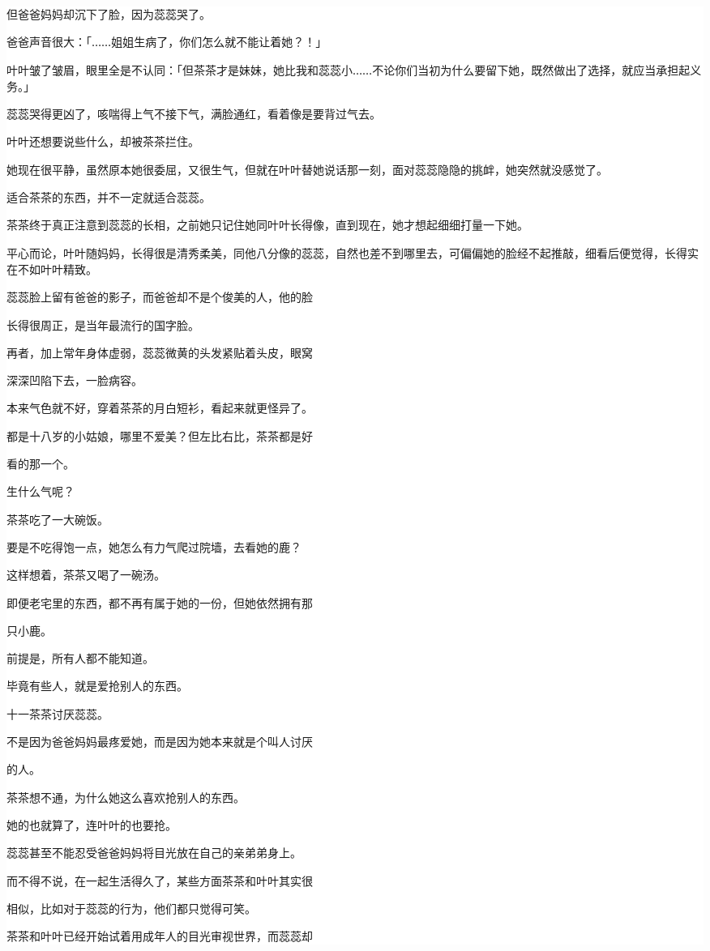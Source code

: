但爸爸妈妈却沉下了脸，因为蕊蕊哭了。

爸爸声音很大：「……姐姐生病了，你们怎么就不能让着她？！」

叶叶皱了皱眉，眼里全是不认同：「但茶茶才是妹妹，她比我和蕊蕊小……不论你们当初为什么要留下她，既然做出了选择，就应当承担起义务。」

蕊蕊哭得更凶了，咳喘得上气不接下气，满脸通红，看着像是要背过气去。

叶叶还想要说些什么，却被茶茶拦住。

她现在很平静，虽然原本她很委屈，又很生气，但就在叶叶替她说话那一刻，面对蕊蕊隐隐的挑衅，她突然就没感觉了。

适合茶茶的东西，并不一定就适合蕊蕊。

茶茶终于真正注意到蕊蕊的长相，之前她只记住她同叶叶长得像，直到现在，她才想起细细打量一下她。

平心而论，叶叶随妈妈，长得很是清秀柔美，同他八分像的蕊蕊，自然也差不到哪里去，可偏偏她的脸经不起推敲，细看后便觉得，长得实在不如叶叶精致。

蕊蕊脸上留有爸爸的影子，而爸爸却不是个俊美的人，他的脸

长得很周正，是当年最流行的国字脸。

再者，加上常年身体虚弱，蕊蕊微黄的头发紧贴着头皮，眼窝

深深凹陷下去，一脸病容。

本来气色就不好，穿着茶茶的月白短衫，看起来就更怪异了。

都是十八岁的小姑娘，哪里不爱美？但左比右比，茶茶都是好

看的那一个。

生什么气呢？

茶茶吃了一大碗饭。

要是不吃得饱一点，她怎么有力气爬过院墙，去看她的鹿？

这样想着，茶茶又喝了一碗汤。

即便老宅里的东西，都不再有属于她的一份，但她依然拥有那

只小鹿。

前提是，所有人都不能知道。

毕竟有些人，就是爱抢别人的东西。

十一茶茶讨厌蕊蕊。

不是因为爸爸妈妈最疼爱她，而是因为她本来就是个叫人讨厌

的人。

茶茶想不通，为什么她这么喜欢抢别人的东西。

她的也就算了，连叶叶的也要抢。

蕊蕊甚至不能忍受爸爸妈妈将目光放在自己的亲弟弟身上。

而不得不说，在一起生活得久了，某些方面茶茶和叶叶其实很

相似，比如对于蕊蕊的行为，他们都只觉得可笑。

茶茶和叶叶已经开始试着用成年人的目光审视世界，而蕊蕊却
